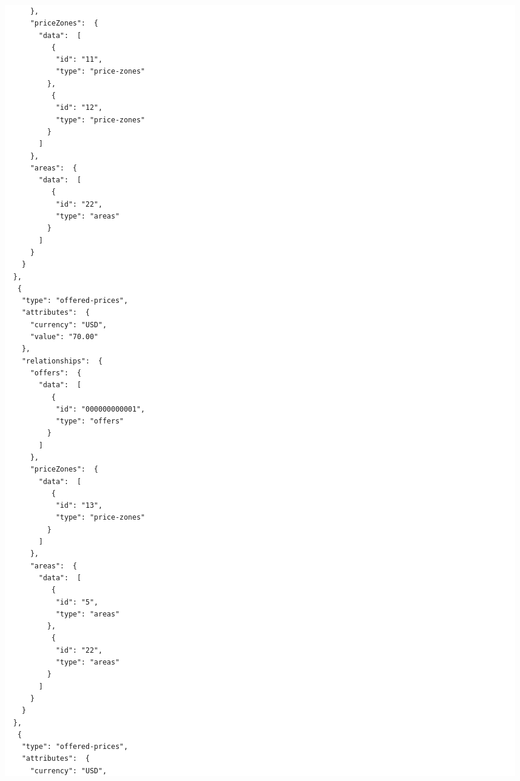           },
          "priceZones":  {
            "data":  [
               {
                "id": "11",
                "type": "price-zones"
              },
               {
                "id": "12",
                "type": "price-zones"
              }
            ]
          },
          "areas":  {
            "data":  [
               {
                "id": "22",
                "type": "areas"
              }
            ]
          }
        }
      },
       {
        "type": "offered-prices",
        "attributes":  {
          "currency": "USD",
          "value": "70.00"
        },
        "relationships":  {
          "offers":  {
            "data":  [
               {
                "id": "000000000001",
                "type": "offers"
              }
            ]
          },
          "priceZones":  {
            "data":  [
               {
                "id": "13",
                "type": "price-zones"
              }
            ]
          },
          "areas":  {
            "data":  [
               {
                "id": "5",
                "type": "areas"
              },
               {
                "id": "22",
                "type": "areas"
              }
            ]
          }
        }
      },
       {
        "type": "offered-prices",
        "attributes":  {
          "currency": "USD",